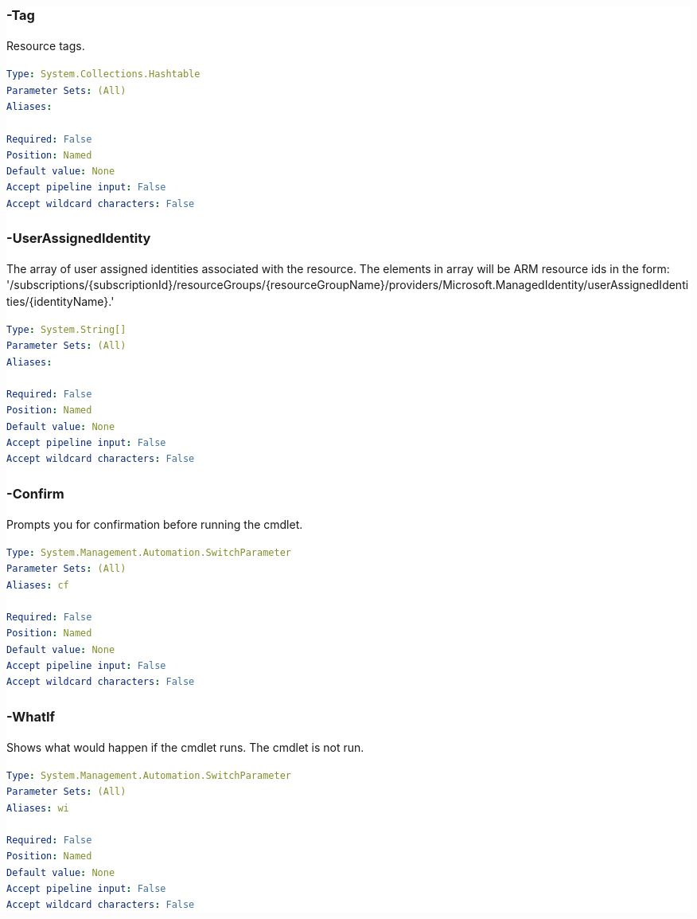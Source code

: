 ### -Tag
Resource tags.

```yaml
Type: System.Collections.Hashtable
Parameter Sets: (All)
Aliases:

Required: False
Position: Named
Default value: None
Accept pipeline input: False
Accept wildcard characters: False
```

### -UserAssignedIdentity
The array of user assigned identities associated with the resource.
The elements in array will be ARM resource ids in the form: '/subscriptions/{subscriptionId}/resourceGroups/{resourceGroupName}/providers/Microsoft.ManagedIdentity/userAssignedIdentities/{identityName}.'

```yaml
Type: System.String[]
Parameter Sets: (All)
Aliases:

Required: False
Position: Named
Default value: None
Accept pipeline input: False
Accept wildcard characters: False
```

### -Confirm
Prompts you for confirmation before running the cmdlet.

```yaml
Type: System.Management.Automation.SwitchParameter
Parameter Sets: (All)
Aliases: cf

Required: False
Position: Named
Default value: None
Accept pipeline input: False
Accept wildcard characters: False
```

### -WhatIf
Shows what would happen if the cmdlet runs.
The cmdlet is not run.

```yaml
Type: System.Management.Automation.SwitchParameter
Parameter Sets: (All)
Aliases: wi

Required: False
Position: Named
Default value: None
Accept pipeline input: False
Accept wildcard characters: False
```
